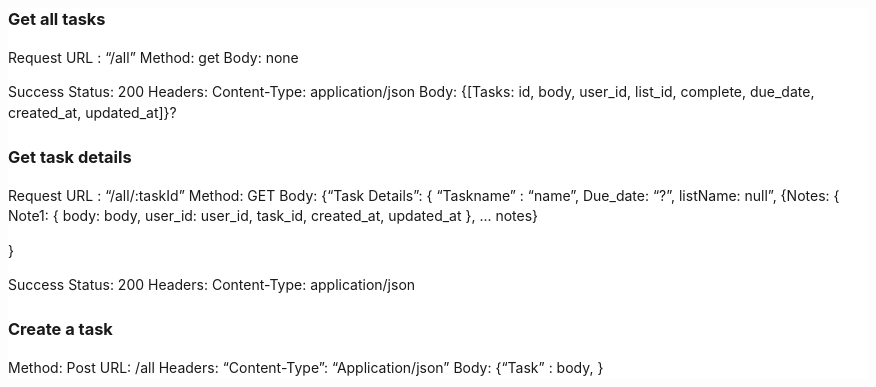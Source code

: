### Get all tasks
Request
URL : “/all”
Method: get
Body: none

Success
Status: 200
Headers: Content-Type: application/json
Body: {[Tasks: 
id, 
body, 
user_id,
list_id,
complete,
due_date,
created_at,
updated_at]}?

### Get task details
Request
URL : “/all/:taskId”
Method: GET
Body: {“Task Details”:
 {
“Taskname” : “name”,
Due_date: “?”,
listName: null”,
{Notes: 
{ Note1: {
  body: body,
  user_id: user_id,
  task_id,
  created_at,
  updated_at
}, ... notes} 
	
}

Success
Status: 200
Headers: Content-Type: application/json


### Create a task 


Method: Post
URL: /all
Headers: “Content-Type”: “Application/json”
Body: {“Task” : 
body,
}
